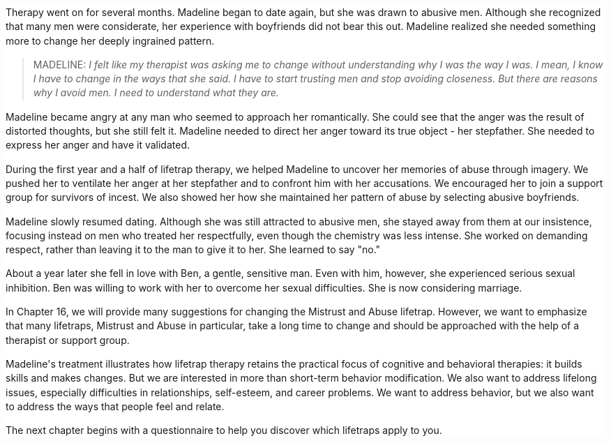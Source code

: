 Therapy went on for several months. Madeline began to date again, but she was drawn to abusive men. Although she recognized that many men were considerate, her experience with boyfriends did not bear this out. Madeline realized she needed something more to change her deeply ingrained pattern.

> MADELINE: *I felt like my therapist was asking me to change without understanding why I was the way I was. I mean, I know I have to change in the ways that she said. I have to start trusting men and stop avoiding closeness. But there are reasons why I avoid men. I need to understand what they are.*

Madeline became angry at any man who seemed to approach her romantically. She could see that the anger was the result of distorted thoughts, but
she still felt it. Madeline needed to direct her anger toward its true object - her stepfather. She needed to express her anger and have it validated.

During the first year and a half of lifetrap therapy, we helped Madeline to uncover her memories of abuse through imagery. We pushed her to ventilate her anger at her stepfather and to confront him with her accusations. We encouraged her to join a support group for survivors of incest. We also showed her how she maintained her pattern of abuse by selecting abusive boyfriends.

Madeline slowly resumed dating. Although she was still attracted to abusive men, she stayed away from them at our insistence, focusing instead on men who treated her respectfully, even though the chemistry was less intense. She worked on demanding respect, rather than leaving it to the man to give it to her. She learned to say "no."

About a year later she fell in love with Ben, a gentle, sensitive man. Even with him, however, she experienced serious sexual inhibition. Ben was willing to work with her to overcome her sexual difficulties. She is now considering marriage.

In Chapter 16, we will provide many suggestions for changing the Mistrust and Abuse lifetrap. However, we want to emphasize that many lifetraps, Mistrust and Abuse in particular, take a long time to change and should be approached with the help of a therapist or support group.

Madeline's treatment illustrates how lifetrap therapy retains the practical focus of cognitive and behavioral therapies: it builds skills and makes changes. But we are interested in more than short-term behavior modification. We also want to address lifelong issues, especially difficulties in relationships, self-esteem, and career problems. We want to address behavior, but we also want to address the ways that people feel and relate.

The next chapter begins with a questionnaire to help you discover which lifetraps apply to you.
